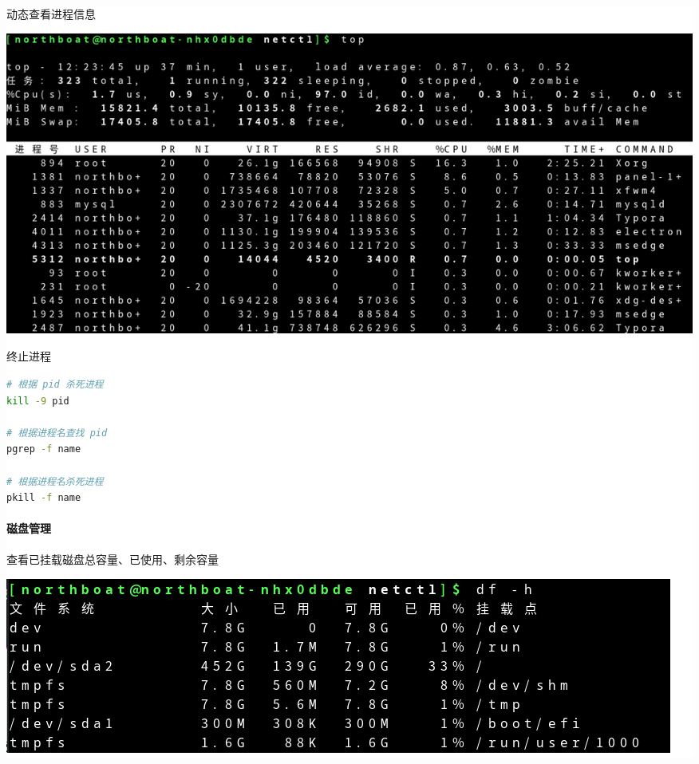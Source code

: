 动态查看进程信息

<img src="./img/two/top.png">

终止进程

```bash
# 根据 pid 杀死进程
kill -9 pid

# 根据进程名查找 pid
pgrep -f name

# 根据进程名杀死进程
pkill -f name
```

#### 磁盘管理

查看已挂载磁盘总容量、已使用、剩余容量

<img src="./img/two/df-h.png">
